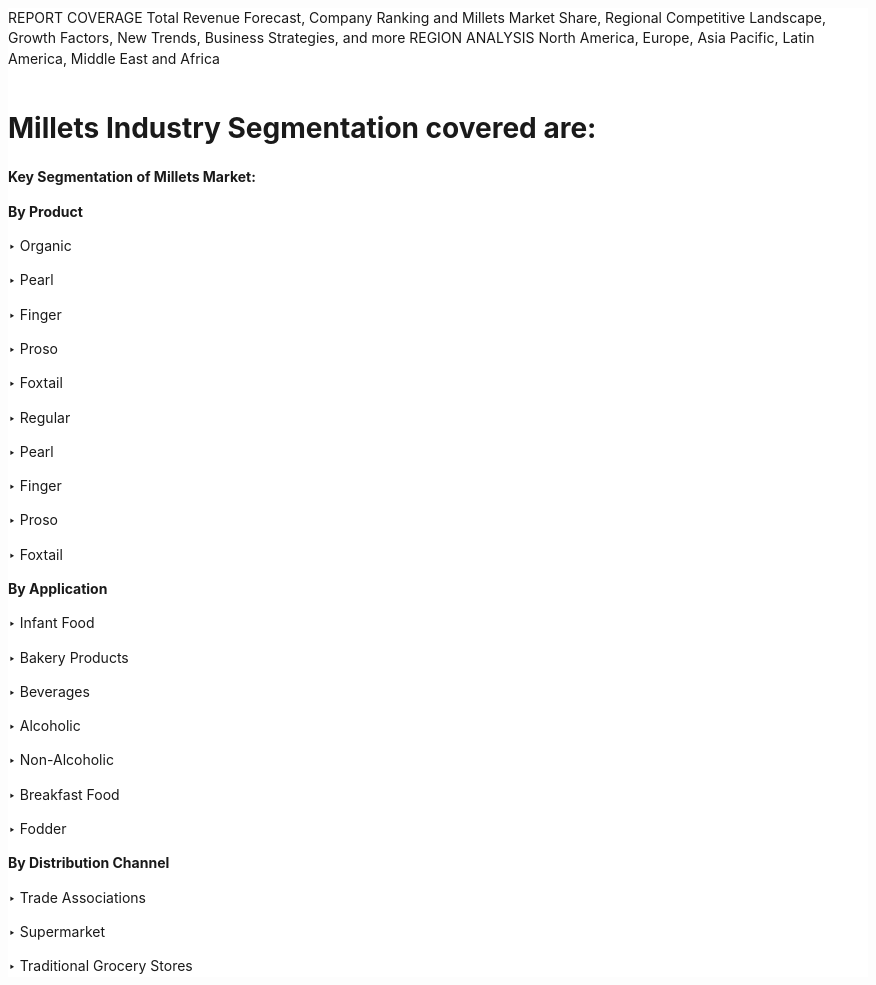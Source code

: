 <td>REPORT COVERAGE</td>
<td>Total Revenue Forecast, Company Ranking and Millets Market Share, Regional Competitive Landscape, Growth Factors, New Trends, Business Strategies, and more</td>
</tr>
<tr>
<td>REGION ANALYSIS</td>
<td>North America, Europe, Asia Pacific, Latin America, Middle East and Africa</td>
</tr>
</table>

# <strong>Millets Industry Segmentation covered are:</strong>

<strong>Key Segmentation of Millets Market:</strong> 

<Strong>By Product</Strong> 

‣ Organic 

‣  Pearl 

‣  Finger 

‣  Proso 

‣  Foxtail 

‣ Regular 

‣  Pearl

‣  Finger

‣  Proso

‣  Foxtail

<Strong>By Application</Strong> 

‣ Infant Food

‣ Bakery Products

‣ Beverages

‣  Alcoholic 

‣  Non-Alcoholic

‣ Breakfast Food

‣ Fodder

<Strong>By Distribution Channel</Strong> 

‣ Trade Associations

‣ Supermarket

‣ Traditional Grocery Stores
